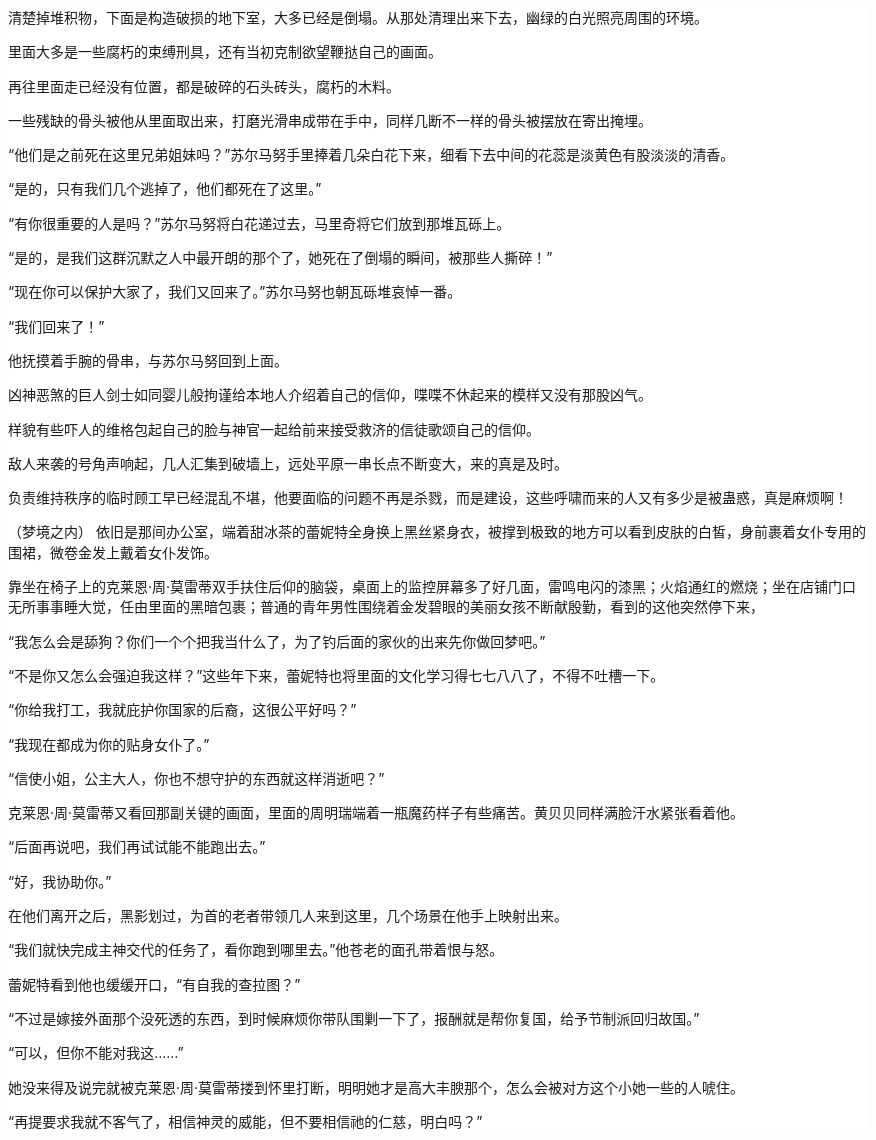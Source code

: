 清楚掉堆积物，下面是构造破损的地下室，大多已经是倒塌。从那处清理出来下去，幽绿的白光照亮周围的环境。

里面大多是一些腐朽的束缚刑具，还有当初克制欲望鞭挞自己的画面。

再往里面走已经没有位置，都是破碎的石头砖头，腐朽的木料。

一些残缺的骨头被他从里面取出来，打磨光滑串成带在手中，同样几断不一样的骨头被摆放在寄出掩埋。

“他们是之前死在这里兄弟姐妹吗？”苏尔马努手里捧着几朵白花下来，细看下去中间的花蕊是淡黄色有股淡淡的清香。

“是的，只有我们几个逃掉了，他们都死在了这里。”

“有你很重要的人是吗？”苏尔马努将白花递过去，马里奇将它们放到那堆瓦砾上。

“是的，是我们这群沉默之人中最开朗的那个了，她死在了倒塌的瞬间，被那些人撕碎！”

“现在你可以保护大家了，我们又回来了。”苏尔马努也朝瓦砾堆哀悼一番。

“我们回来了！”

他抚摸着手腕的骨串，与苏尔马努回到上面。

凶神恶煞的巨人剑士如同婴儿般拘谨给本地人介绍着自己的信仰，喋喋不休起来的模样又没有那股凶气。

样貌有些吓人的维格包起自己的脸与神官一起给前来接受救济的信徒歌颂自己的信仰。

敌人来袭的号角声响起，几人汇集到破墙上，远处平原一串长点不断变大，来的真是及时。

负责维持秩序的临时顾工早已经混乱不堪，他要面临的问题不再是杀戮，而是建设，这些呼啸而来的人又有多少是被蛊惑，真是麻烦啊！

（梦境之内）
依旧是那间办公室，端着甜冰茶的蕾妮特全身换上黑丝紧身衣，被撑到极致的地方可以看到皮肤的白皙，身前裹着女仆专用的围裙，微卷金发上戴着女仆发饰。

靠坐在椅子上的克莱恩·周·莫雷蒂双手扶住后仰的脑袋，桌面上的监控屏幕多了好几面，雷鸣电闪的漆黑；火焰通红的燃烧；坐在店铺门口无所事事睡大觉，任由里面的黑暗包裹；普通的青年男性围绕着金发碧眼的美丽女孩不断献殷勤，看到的这他突然停下来，

“我怎么会是舔狗？你们一个个把我当什么了，为了钓后面的家伙的出来先你做回梦吧。”

“不是你又怎么会强迫我这样？”这些年下来，蕾妮特也将里面的文化学习得七七八八了，不得不吐槽一下。

“你给我打工，我就庇护你国家的后裔，这很公平好吗？”

“我现在都成为你的贴身女仆了。”

“信使小姐，公主大人，你也不想守护的东西就这样消逝吧？”

克莱恩·周·莫雷蒂又看回那副关键的画面，里面的周明瑞端着一瓶魔药样子有些痛苦。黄贝贝同样满脸汗水紧张看着他。

“后面再说吧，我们再试试能不能跑出去。”

“好，我协助你。”

在他们离开之后，黑影划过，为首的老者带领几人来到这里，几个场景在他手上映射出来。

“我们就快完成主神交代的任务了，看你跑到哪里去。”他苍老的面孔带着恨与怒。

蕾妮特看到他也缓缓开口，“有自我的查拉图？”

“不过是嫁接外面那个没死透的东西，到时候麻烦你带队围剿一下了，报酬就是帮你复国，给予节制派回归故国。”

“可以，但你不能对我这……”

她没来得及说完就被克莱恩·周·莫雷蒂搂到怀里打断，明明她才是高大丰腴那个，怎么会被对方这个小她一些的人唬住。

“再提要求我就不客气了，相信神灵的威能，但不要相信祂的仁慈，明白吗？”
